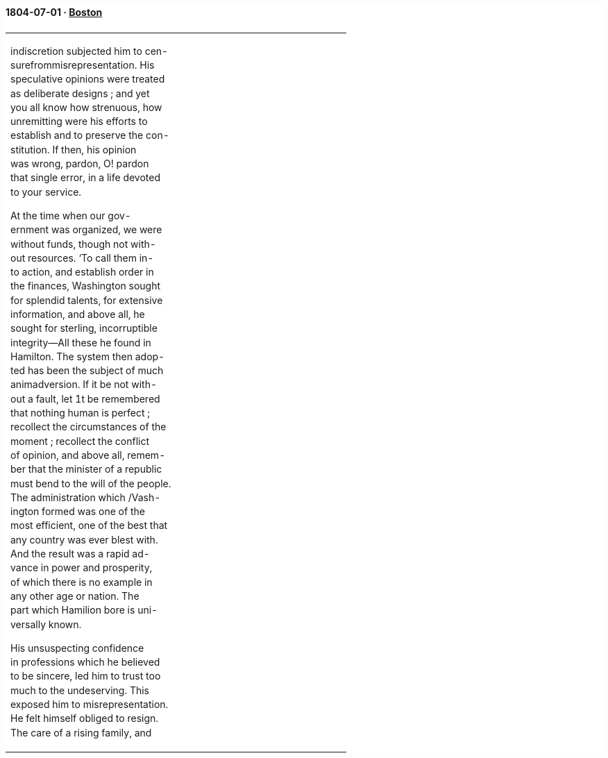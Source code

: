 #### 1804-07-01 &middot; [Boston](http://dbpedia.org/resource/Boston)

<table style="width: 100%;"><tr><td style="width: 50%">

  
  
indiscretion subjected him to cen-  
surefrommisrepresentation. His  
speculative opinions were treated  
as deliberate designs ; and yet  
you all know how strenuous, how  
unremitting were his efforts to  
establish and to preserve the con-  
stitution. If then, his opinion  
was wrong, pardon, O! pardon  
that single error, in a life devoted  
to your service.  
  
At the time when our gov-  
ernment was organized, we were  
without funds, though not with-  
out resources. ‘To call them in-  
to action, and establish order in  
the finances, Washington sought  
for splendid talents, for extensive  
information, and above all, he  
sought for sterling, incorruptible  
integrity—All these he found in  
Hamilton. The system then adop-  
ted has been the subject of much  
animadversion. If it be not with-  
out a fault, let 1t be remembered  
that nothing human is perfect ;  
recollect the circumstances of the  
moment ; recollect the conflict  
of opinion, and above all, remem-  
ber that the minister of a republic  
must bend to the will of the people.  
The administration which /Vash-  
ington formed was one of the  
most efficient, one of the best that  
any country was ever blest with.  
And the result was a rapid ad-  
vance in power and prosperity,  
of which there is no example in  
any other age or nation. The  
part which Hamilion bore is uni-  
versally known.  
  
His unsuspecting confidence  
in professions which he believed  
to be sincere, led him to trust too  
much to the undeserving. This  
exposed him to misrepresentation.  
He felt himself obliged to resign.  
The care of a rising family, and  
  